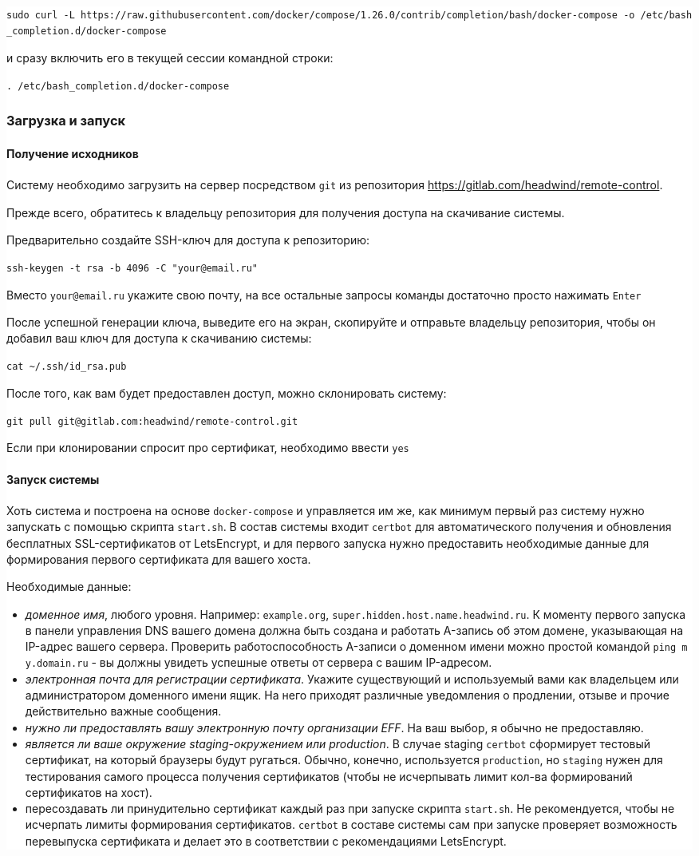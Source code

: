 `sudo curl -L https://raw.githubusercontent.com/docker/compose/1.26.0/contrib/completion/bash/docker-compose -o /etc/bash_completion.d/docker-compose`

и сразу включить его в текущей сессии командной строки:

`. /etc/bash_completion.d/docker-compose`

### Загрузка и запуск

#### Получение исходников

Систему необходимо загрузить на сервер посредством `git` из репозитория https://gitlab.com/headwind/remote-control.

Прежде всего, обратитесь к владельцу репозитория для получения доступа на скачивание системы.

Предварительно создайте SSH-ключ для доступа к репозиторию:

`ssh-keygen -t rsa -b 4096 -C "your@email.ru"`

Вместо `your@email.ru` укажите свою почту, на все остальные запросы команды достаточно просто нажимать `Enter`

После успешной генерации ключа, выведите его на экран, скопируйте и отправьте владельцу репозитория, чтобы он добавил ваш ключ для доступа к скачиванию системы:

`cat ~/.ssh/id_rsa.pub`

После того, как вам будет предоставлен доступ, можно склонировать систему:

`git pull git@gitlab.com:headwind/remote-control.git`

Если при клонировании спросит про сертификат, необходимо ввести `yes`

#### Запуск системы

Хоть система и построена на основе `docker-compose` и управляется им же, как минимум первый раз систему нужно запускать с помощью скрипта `start.sh`. В состав системы входит `certbot` для автоматического получения и обновления бесплатных SSL-сертификатов от LetsEncrypt, и для первого запуска нужно предоставить необходимые данные для формирования первого сертификата для вашего хоста.

Необходимые данные:
- *доменное имя*, любого уровня. Например: `example.org`, `super.hidden.host.name.headwind.ru`. К моменту первого запуска в панели управления DNS вашего домена должна быть создана и работать A-запись об этом домене, указывающая на IP-адрес вашего сервера. Проверить работоспособность A-записи о доменном имени можно простой командой `ping my.domain.ru` - вы должны увидеть успешные ответы от сервера с вашим IP-адресом.
- *электронная почта для регистрации сертификата*. Укажите существующий и используемый вами как владельцем или администратором доменного имени ящик. На него приходят различные уведомления о продлении, отзыве и прочие действительно важные сообщения.
- *нужно ли предоставлять вашу электронную почту организации EFF*. На ваш выбор, я обычно не предоставляю.
- *является ли ваше окружение staging-окружением или production*. В случае staging `certbot` сформирует тестовый сертификат, на который браузеры будут ругаться. Обычно, конечно, используется `production`, но `staging` нужен для тестирования самого процесса получения сертификатов (чтобы не исчерпывать лимит кол-ва формирований сертификатов на хост).
- пересоздавать ли принудительно сертификат каждый раз при запуске скрипта `start.sh`. Не рекомендуется, чтобы не исчерпать лимиты формирования сертификатов. `certbot` в составе системы сам при запуске проверяет возможность перевыпуска сертификата и делает это в соответствии с рекомендациями LetsEncrypt.
